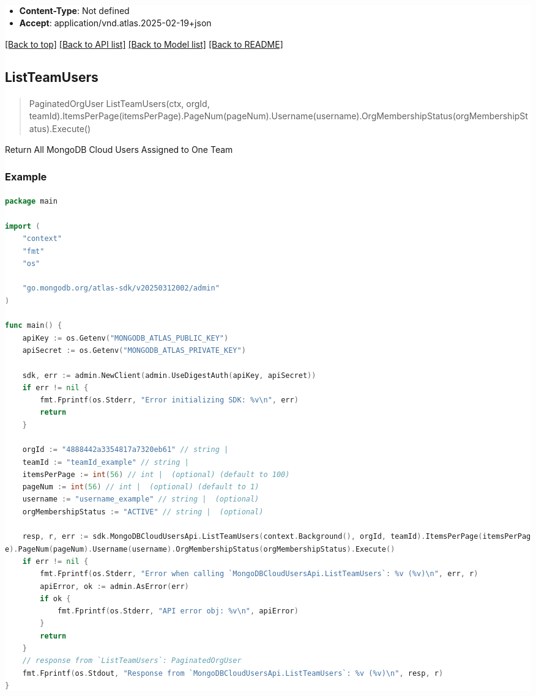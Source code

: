 - **Content-Type**: Not defined
- **Accept**: application/vnd.atlas.2025-02-19+json

[[Back to top]](#) [[Back to API list]](../README.md#documentation-for-api-endpoints)
[[Back to Model list]](../README.md#documentation-for-models)
[[Back to README]](../README.md)


## ListTeamUsers

> PaginatedOrgUser ListTeamUsers(ctx, orgId, teamId).ItemsPerPage(itemsPerPage).PageNum(pageNum).Username(username).OrgMembershipStatus(orgMembershipStatus).Execute()

Return All MongoDB Cloud Users Assigned to One Team


### Example

```go
package main

import (
    "context"
    "fmt"
    "os"

    "go.mongodb.org/atlas-sdk/v20250312002/admin"
)

func main() {
    apiKey := os.Getenv("MONGODB_ATLAS_PUBLIC_KEY")
    apiSecret := os.Getenv("MONGODB_ATLAS_PRIVATE_KEY")

    sdk, err := admin.NewClient(admin.UseDigestAuth(apiKey, apiSecret))
    if err != nil {
        fmt.Fprintf(os.Stderr, "Error initializing SDK: %v\n", err)
        return
    }

    orgId := "4888442a3354817a7320eb61" // string | 
    teamId := "teamId_example" // string | 
    itemsPerPage := int(56) // int |  (optional) (default to 100)
    pageNum := int(56) // int |  (optional) (default to 1)
    username := "username_example" // string |  (optional)
    orgMembershipStatus := "ACTIVE" // string |  (optional)

    resp, r, err := sdk.MongoDBCloudUsersApi.ListTeamUsers(context.Background(), orgId, teamId).ItemsPerPage(itemsPerPage).PageNum(pageNum).Username(username).OrgMembershipStatus(orgMembershipStatus).Execute()
    if err != nil {
        fmt.Fprintf(os.Stderr, "Error when calling `MongoDBCloudUsersApi.ListTeamUsers`: %v (%v)\n", err, r)
        apiError, ok := admin.AsError(err)
        if ok {
            fmt.Fprintf(os.Stderr, "API error obj: %v\n", apiError)
        }
        return
    }
    // response from `ListTeamUsers`: PaginatedOrgUser
    fmt.Fprintf(os.Stdout, "Response from `MongoDBCloudUsersApi.ListTeamUsers`: %v (%v)\n", resp, r)
}
```
